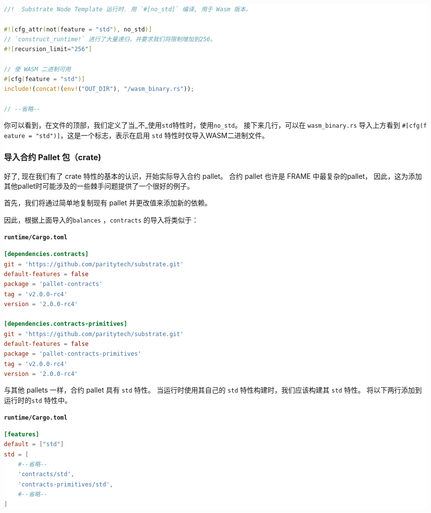 ```rust
//!  Substrate Node Template 运行时. 用 `#[no_std]` 编译, 用于 Wasm 版本.

#![cfg_attr(not(feature = "std"), no_std)]
// `construct_runtime!` 进行了大量递归，并要求我们将限制增加到256。
#![recursion_limit="256"]

// 使 WASM 二进制可用
#[cfg(feature = "std")]
include!(concat!(env!("OUT_DIR"), "/wasm_binary.rs"));

// --省略--
```

你可以看到，在文件的顶部，我们定义了当_不_使用`std`特性时，使用`no_std`。 接下来几行，可以在 `wasm_binary.rs` 导入上方看到 `#[cfg(feature = "std")]`，这是一个标志，表示在启用 `std` 特性时仅导入WASM二进制文件。


### 导入合约 Pallet 包（crate)

好了, 现在我们有了 crate 特性的基本的认识，开始实际导入合约 pallet。  合约 pallet 也许是 FRAME 中最复杂的pallet， 因此，这为添加其他pallet时可能涉及的一些棘手问题提供了一个很好的例子。 

首先，我们将通过简单地复制现有 pallet 并更改值来添加新的依赖。

因此，根据上面导入的`balances` ，`contracts` 的导入将类似于：


**`runtime/Cargo.toml`**

```TOML
[dependencies.contracts]
git = 'https://github.com/paritytech/substrate.git'
default-features = false
package = 'pallet-contracts'
tag = 'v2.0.0-rc4'
version = '2.0.0-rc4'

[dependencies.contracts-primitives]
git = 'https://github.com/paritytech/substrate.git'
default-features = false
package = 'pallet-contracts-primitives'
tag = 'v2.0.0-rc4'
version = '2.0.0-rc4'
```

与其他 pallets 一样，合约 pallet 具有 `std` 特性。 当运行时使用其自己的 `std` 特性构建时，我们应该构建其 `std` 特性。 将以下两行添加到运行时的`std` 特性中。


**`runtime/Cargo.toml`**

```TOML
[features]
default = ["std"]
std = [
    #--省略--
    'contracts/std',
    'contracts-primitives/std',
    #--省略--
]
```
